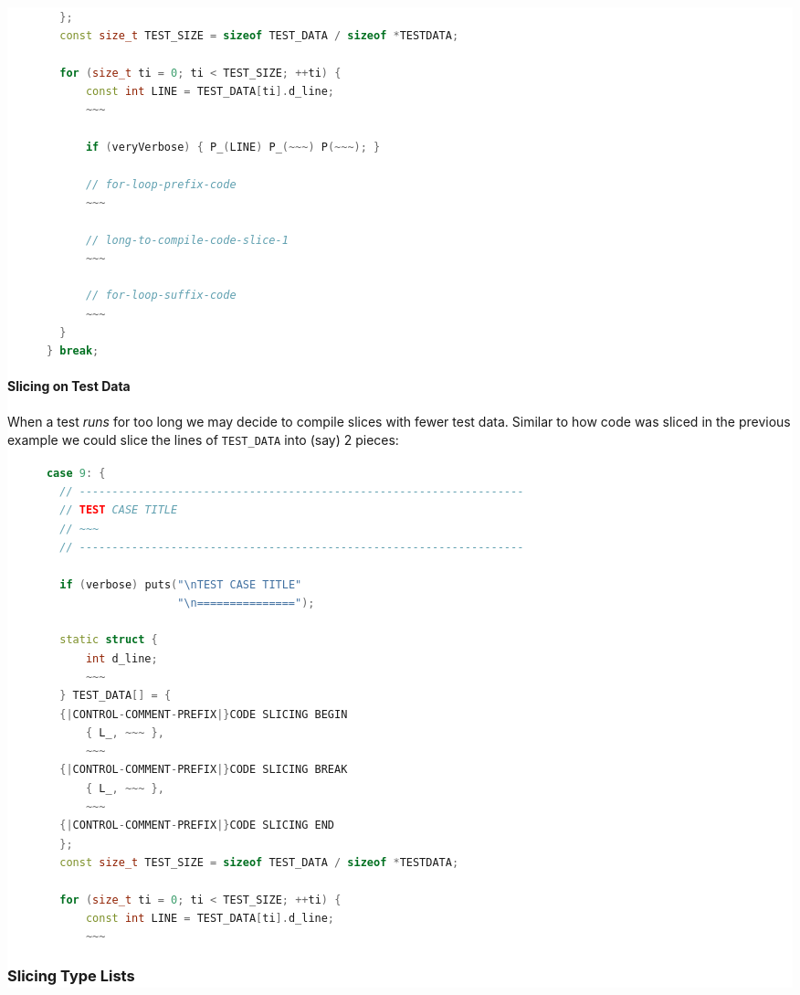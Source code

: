 ```cpp
        };
        const size_t TEST_SIZE = sizeof TEST_DATA / sizeof *TESTDATA;

        for (size_t ti = 0; ti < TEST_SIZE; ++ti) {
            const int LINE = TEST_DATA[ti].d_line;
            ~~~

            if (veryVerbose) { P_(LINE) P_(~~~) P(~~~); }

            // for-loop-prefix-code
            ~~~

            // long-to-compile-code-slice-1
            ~~~

            // for-loop-suffix-code
            ~~~
        }
      } break;
```

#### Slicing on Test Data

When a test _runs_ for too long we may decide to compile slices with fewer test
data.  Similar to how code was sliced in the previous example we could slice
the lines of `TEST_DATA` into (say) 2 pieces:

```cpp
      case 9: {
        // --------------------------------------------------------------------
        // TEST CASE TITLE
        // ~~~
        // --------------------------------------------------------------------

        if (verbose) puts("\nTEST CASE TITLE"
                          "\n===============");

        static struct {
            int d_line;
            ~~~
        } TEST_DATA[] = {
        {|CONTROL-COMMENT-PREFIX|}CODE SLICING BEGIN
            { L_, ~~~ },
            ~~~
        {|CONTROL-COMMENT-PREFIX|}CODE SLICING BREAK
            { L_, ~~~ },
            ~~~
        {|CONTROL-COMMENT-PREFIX|}CODE SLICING END
        };
        const size_t TEST_SIZE = sizeof TEST_DATA / sizeof *TESTDATA;

        for (size_t ti = 0; ti < TEST_SIZE; ++ti) {
            const int LINE = TEST_DATA[ti].d_line;
            ~~~
```
### Slicing Type Lists
